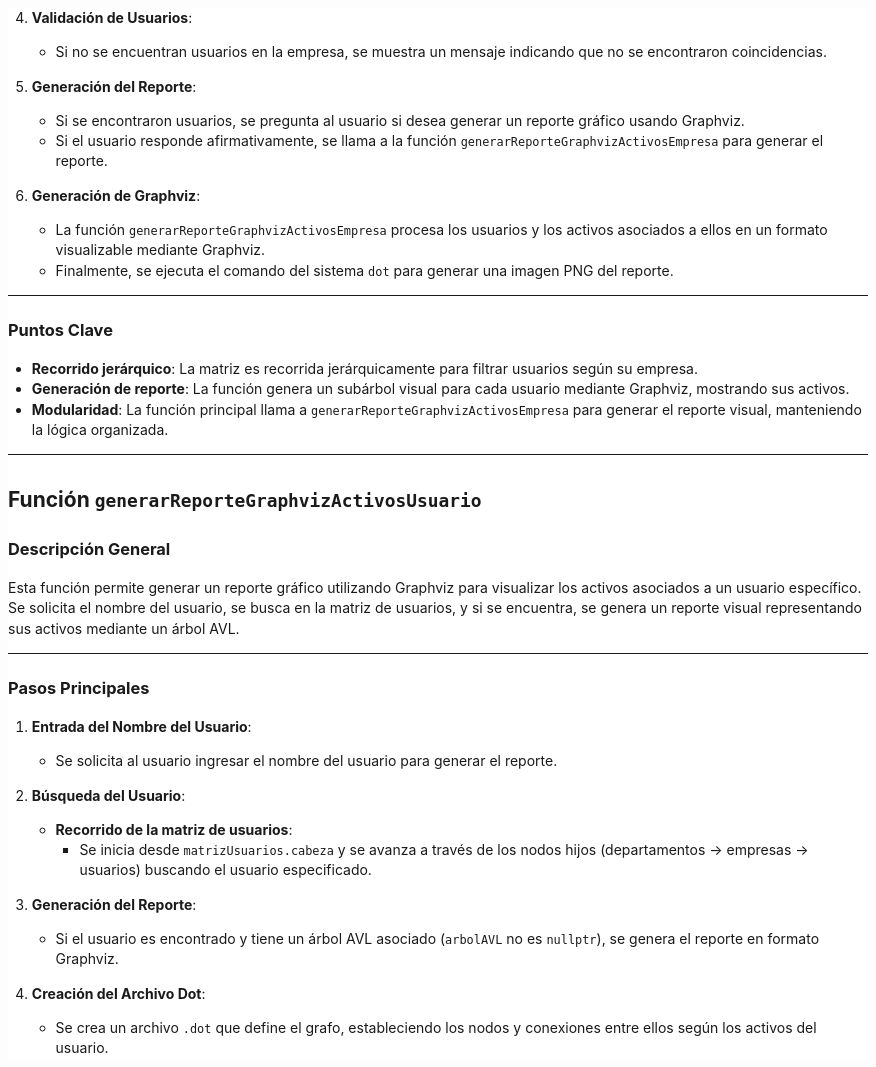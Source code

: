 4. **Validación de Usuarios**:
   - Si no se encuentran usuarios en la empresa, se muestra un mensaje indicando que no se encontraron coincidencias.

5. **Generación del Reporte**:
   - Si se encontraron usuarios, se pregunta al usuario si desea generar un reporte gráfico usando Graphviz.
   - Si el usuario responde afirmativamente, se llama a la función `generarReporteGraphvizActivosEmpresa` para generar el reporte.

6. **Generación de Graphviz**:
   - La función `generarReporteGraphvizActivosEmpresa` procesa los usuarios y los activos asociados a ellos en un formato visualizable mediante Graphviz.
   - Finalmente, se ejecuta el comando del sistema `dot` para generar una imagen PNG del reporte.

---

### **Puntos Clave**

- **Recorrido jerárquico**: La matriz es recorrida jerárquicamente para filtrar usuarios según su empresa.
- **Generación de reporte**: La función genera un subárbol visual para cada usuario mediante Graphviz, mostrando sus activos.
- **Modularidad**: La función principal llama a `generarReporteGraphvizActivosEmpresa` para generar el reporte visual, manteniendo la lógica organizada.

---

## **Función `generarReporteGraphvizActivosUsuario`**

### **Descripción General**
Esta función permite generar un reporte gráfico utilizando Graphviz para visualizar los activos asociados a un usuario específico. Se solicita el nombre del usuario, se busca en la matriz de usuarios, y si se encuentra, se genera un reporte visual representando sus activos mediante un árbol AVL.

---

### **Pasos Principales**

1. **Entrada del Nombre del Usuario**:
   - Se solicita al usuario ingresar el nombre del usuario para generar el reporte.

2. **Búsqueda del Usuario**:
   - **Recorrido de la matriz de usuarios**:
     - Se inicia desde `matrizUsuarios.cabeza` y se avanza a través de los nodos hijos (departamentos → empresas → usuarios) buscando el usuario especificado.

3. **Generación del Reporte**:
   - Si el usuario es encontrado y tiene un árbol AVL asociado (`arbolAVL` no es `nullptr`), se genera el reporte en formato Graphviz.

4. **Creación del Archivo Dot**:
   - Se crea un archivo `.dot` que define el grafo, estableciendo los nodos y conexiones entre ellos según los activos del usuario.
